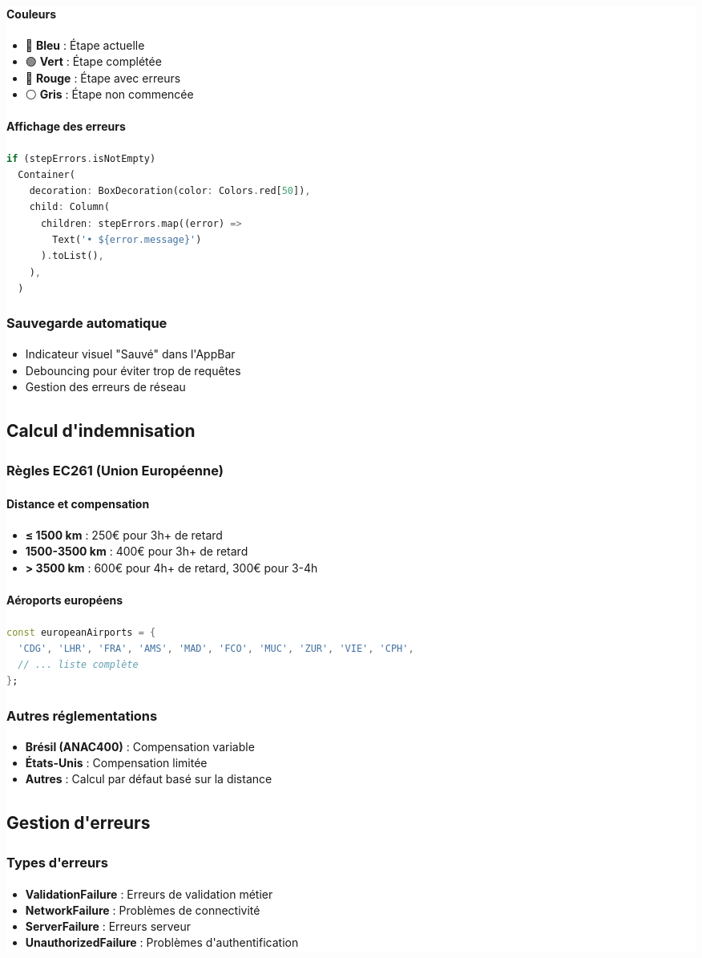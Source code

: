#### Couleurs
- 🔵 **Bleu** : Étape actuelle
- 🟢 **Vert** : Étape complétée
- 🔴 **Rouge** : Étape avec erreurs
- ⚪ **Gris** : Étape non commencée

#### Affichage des erreurs
```dart
if (stepErrors.isNotEmpty)
  Container(
    decoration: BoxDecoration(color: Colors.red[50]),
    child: Column(
      children: stepErrors.map((error) => 
        Text('• ${error.message}')
      ).toList(),
    ),
  )
```

### Sauvegarde automatique
- Indicateur visuel "Sauvé" dans l'AppBar
- Debouncing pour éviter trop de requêtes
- Gestion des erreurs de réseau

## Calcul d'indemnisation

### Règles EC261 (Union Européenne)

#### Distance et compensation
- **≤ 1500 km** : 250€ pour 3h+ de retard
- **1500-3500 km** : 400€ pour 3h+ de retard  
- **> 3500 km** : 600€ pour 4h+ de retard, 300€ pour 3-4h

#### Aéroports européens
```dart
const europeanAirports = {
  'CDG', 'LHR', 'FRA', 'AMS', 'MAD', 'FCO', 'MUC', 'ZUR', 'VIE', 'CPH',
  // ... liste complète
};
```

### Autres réglementations
- **Brésil (ANAC400)** : Compensation variable
- **États-Unis** : Compensation limitée
- **Autres** : Calcul par défaut basé sur la distance

## Gestion d'erreurs

### Types d'erreurs
- **ValidationFailure** : Erreurs de validation métier
- **NetworkFailure** : Problèmes de connectivité
- **ServerFailure** : Erreurs serveur
- **UnauthorizedFailure** : Problèmes d'authentification
